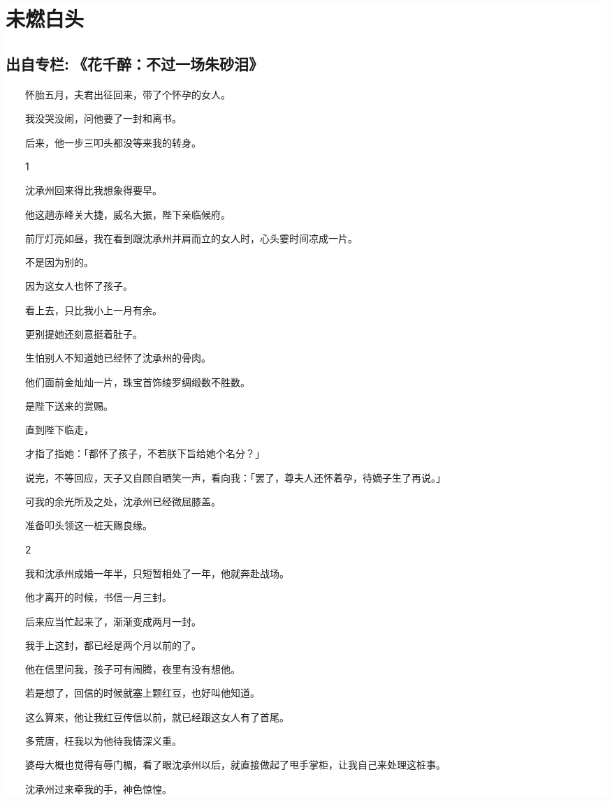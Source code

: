 # 未燃白头  
## 出自专栏: 《花千醉：不过一场朱砂泪》  
&emsp;&emsp;怀胎五月，夫君出征回来，带了个怀孕的女人。  
  
&emsp;&emsp;我没哭没闹，问他要了一封和离书。  
  
&emsp;&emsp;后来，他一步三叩头都没等来我的转身。  
  
&emsp;&emsp;1  
  
&emsp;&emsp;沈承州回来得比我想象得要早。    
  
&emsp;&emsp;他这趟赤峰关大捷，威名大振，陛下亲临候府。  
  
&emsp;&emsp;前厅灯亮如昼，我在看到跟沈承州并肩而立的女人时，心头霎时间凉成一片。  
  
&emsp;&emsp;不是因为别的。  
  
&emsp;&emsp;因为这女人也怀了孩子。  
  
&emsp;&emsp;看上去，只比我小上一月有余。  
  
&emsp;&emsp;更别提她还刻意挺着肚子。  
  
&emsp;&emsp;生怕别人不知道她已经怀了沈承州的骨肉。  
  
&emsp;&emsp;他们面前金灿灿一片，珠宝首饰绫罗绸缎数不胜数。  
  
&emsp;&emsp;是陛下送来的赏赐。  
  
&emsp;&emsp;直到陛下临走，  
  
&emsp;&emsp;才指了指她：「都怀了孩子，不若朕下旨给她个名分？」  
  
&emsp;&emsp;说完，不等回应，天子又自顾自晒笑一声，看向我：「罢了，尊夫人还怀着孕，待嫡子生了再说。」  
  
&emsp;&emsp;可我的余光所及之处，沈承州已经微屈膝盖。  
  
&emsp;&emsp;准备叩头领这一桩天赐良缘。  
  
&emsp;&emsp;2  
  
&emsp;&emsp;我和沈承州成婚一年半，只短暂相处了一年，他就奔赴战场。  
  
&emsp;&emsp;他才离开的时候，书信一月三封。  
  
&emsp;&emsp;后来应当忙起来了，渐渐变成两月一封。  
  
&emsp;&emsp;我手上这封，都已经是两个月以前的了。  
  
&emsp;&emsp;他在信里问我，孩子可有闹腾，夜里有没有想他。  
  
&emsp;&emsp;若是想了，回信的时候就塞上颗红豆，也好叫他知道。  
  
&emsp;&emsp;这么算来，他让我红豆传信以前，就已经跟这女人有了首尾。  
  
&emsp;&emsp;多荒唐，枉我以为他待我情深义重。  
  
&emsp;&emsp;婆母大概也觉得有辱门楣，看了眼沈承州以后，就直接做起了甩手掌柜，让我自己来处理这桩事。  
  
&emsp;&emsp;沈承州过来牵我的手，神色惊惶。  
  